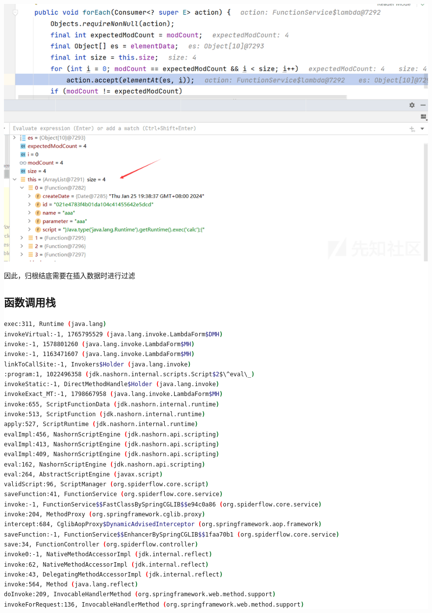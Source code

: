 [![](assets/1706959434-f806ea9237ebd134cab9b08e6732eccc.png)](https://xzfile.aliyuncs.com/media/upload/picture/20240125205314-b4090f3e-bb80-1.png)

因此，归根结底需要在插入数据时进行过滤

## 函数调用栈

```bash
exec:311, Runtime (java.lang)
invokeVirtual:-1, 1765795529 (java.lang.invoke.LambdaForm$DMH)
invoke:-1, 1578801260 (java.lang.invoke.LambdaForm$MH)
invoke:-1, 1163471607 (java.lang.invoke.LambdaForm$MH)
linkToCallSite:-1, Invokers$Holder (java.lang.invoke)
:program:1, 1022496358 (jdk.nashorn.internal.scripts.Script$2$\^eval\_)
invokeStatic:-1, DirectMethodHandle$Holder (java.lang.invoke)
invokeExact_MT:-1, 1798667958 (java.lang.invoke.LambdaForm$MH)
invoke:655, ScriptFunctionData (jdk.nashorn.internal.runtime)
invoke:513, ScriptFunction (jdk.nashorn.internal.runtime)
apply:527, ScriptRuntime (jdk.nashorn.internal.runtime)
evalImpl:456, NashornScriptEngine (jdk.nashorn.api.scripting)
evalImpl:413, NashornScriptEngine (jdk.nashorn.api.scripting)
evalImpl:409, NashornScriptEngine (jdk.nashorn.api.scripting)
eval:162, NashornScriptEngine (jdk.nashorn.api.scripting)
eval:264, AbstractScriptEngine (javax.script)
validScript:96, ScriptManager (org.spiderflow.core.script)
saveFunction:41, FunctionService (org.spiderflow.core.service)
invoke:-1, FunctionService$$FastClassBySpringCGLIB$$e94c0a86 (org.spiderflow.core.service)
invoke:204, MethodProxy (org.springframework.cglib.proxy)
intercept:684, CglibAopProxy$DynamicAdvisedInterceptor (org.springframework.aop.framework)
saveFunction:-1, FunctionService$$EnhancerBySpringCGLIB$$1faa70b1 (org.spiderflow.core.service)
save:34, FunctionController (org.spiderflow.controller)
invoke0:-1, NativeMethodAccessorImpl (jdk.internal.reflect)
invoke:62, NativeMethodAccessorImpl (jdk.internal.reflect)
invoke:43, DelegatingMethodAccessorImpl (jdk.internal.reflect)
invoke:564, Method (java.lang.reflect)
doInvoke:209, InvocableHandlerMethod (org.springframework.web.method.support)
invokeForRequest:136, InvocableHandlerMethod (org.springframework.web.method.support)
```